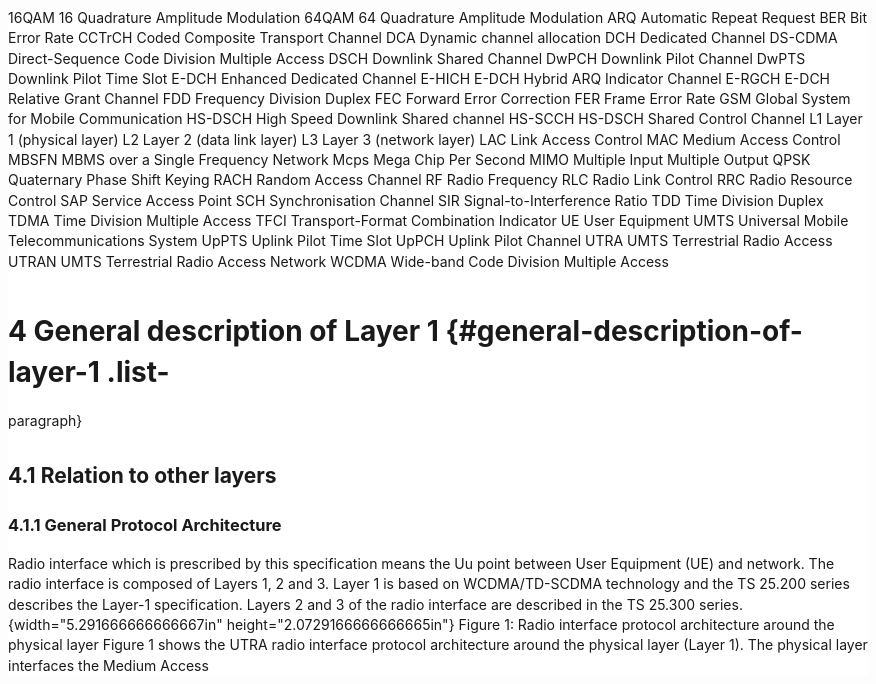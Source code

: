 16QAM 16 Quadrature Amplitude Modulation
64QAM 64 Quadrature Amplitude Modulation
ARQ Automatic Repeat Request
BER Bit Error Rate
CCTrCH Coded Composite Transport Channel
DCA Dynamic channel allocation
DCH Dedicated Channel
DS-CDMA Direct-Sequence Code Division Multiple Access
DSCH Downlink Shared Channel
DwPCH Downlink Pilot Channel
DwPTS Downlink Pilot Time Slot
E-DCH Enhanced Dedicated Channel
E-HICH E-DCH Hybrid ARQ Indicator Channel
E-RGCH E-DCH Relative Grant Channel
FDD Frequency Division Duplex
FEC Forward Error Correction
FER Frame Error Rate
GSM Global System for Mobile Communication
HS-DSCH High Speed Downlink Shared channel
HS-SCCH HS-DSCH Shared Control Channel
L1 Layer 1 (physical layer)
L2 Layer 2 (data link layer)
L3 Layer 3 (network layer)
LAC Link Access Control
MAC Medium Access Control
MBSFN MBMS over a Single Frequency Network
Mcps Mega Chip Per Second
MIMO Multiple Input Multiple Output
QPSK Quaternary Phase Shift Keying
RACH Random Access Channel
RF Radio Frequency
RLC Radio Link Control
RRC Radio Resource Control
SAP Service Access Point
SCH Synchronisation Channel
SIR Signal-to-Interference Ratio
TDD Time Division Duplex
TDMA Time Division Multiple Access
TFCI Transport-Format Combination Indicator
UE User Equipment
UMTS Universal Mobile Telecommunications System
UpPTS Uplink Pilot Time Slot
UpPCH Uplink Pilot Channel
UTRA UMTS Terrestrial Radio Access
UTRAN UMTS Terrestrial Radio Access Network
WCDMA Wide-band Code Division Multiple Access
# 4 General description of Layer 1 {#general-description-of-layer-1 .list-
paragraph}
## 4.1 Relation to other layers
### 4.1.1 General Protocol Architecture
Radio interface which is prescribed by this specification means the Uu point
between User Equipment (UE) and network. The radio interface is composed of
Layers 1, 2 and 3. Layer 1 is based on WCDMA/TD-SCDMA technology and the TS
25.200 series describes the Layer-1 specification. Layers 2 and 3 of the radio
interface are described in the TS 25.300 series.
{width="5.291666666666667in" height="2.0729166666666665in"}
Figure 1: Radio interface protocol architecture around the physical layer
Figure 1 shows the UTRA radio interface protocol architecture around the
physical layer (Layer 1). The physical layer interfaces the Medium Access